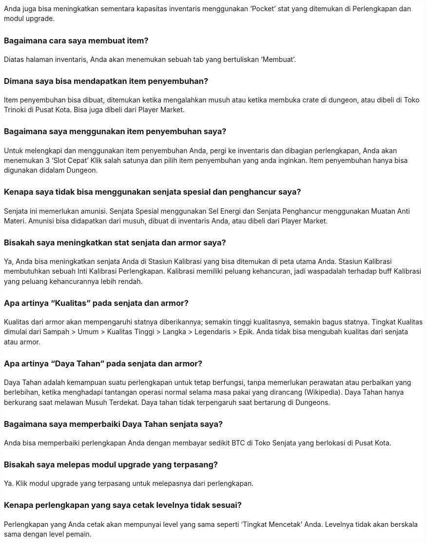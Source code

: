 Anda juga bisa meningkatkan sementara kapasitas inventaris menggunakan ‘Pocket’ stat yang ditemukan di Perlengkapan dan modul upgrade.

### Bagaimana cara saya membuat item?
Diatas halaman inventaris, Anda akan menemukan sebuah tab yang bertuliskan ‘Membuat’.

### Dimana saya bisa mendapatkan item penyembuhan?
Item penyembuhan bisa dibuat, ditemukan ketika mengalahkan musuh atau ketika membuka crate di dungeon, atau dibeli di Toko Trinoki di Pusat Kota. 
Bisa juga dibeli dari Player Market.

### Bagaimana saya menggunakan item penyembuhan saya?
Untuk melengkapi dan menggunakan item penyembuhan Anda, pergi ke inventaris dan dibagian perlengkapan, Anda akan menemukan 3 ‘Slot Cepat’
Klik salah satunya dan pilih item penyembuhan yang anda inginkan.
Item penyembuhan hanya bisa digunakan didalam Dungeon.

### Kenapa saya tidak bisa menggunakan senjata spesial dan penghancur saya?
Senjata ini memerlukan amunisi. Senjata Spesial menggunakan Sel Energi dan Senjata Penghancur menggunakan Muatan Anti Materi. 
Amunisi bisa didapatkan dari musuh, dibuat di inventaris Anda, atau dibeli dari Player Market.

### Bisakah saya meningkatkan stat senjata dan armor saya? 
Ya, Anda bisa meningkatkan senjata Anda di Stasiun Kalibrasi yang bisa ditemukan di peta utama Anda. Stasiun Kalibrasi membutuhkan sebuah Inti Kalibrasi Perlengkapan. 
Kalibrasi memiliki peluang kehancuran, jadi waspadalah terhadap buff Kalibrasi yang peluang kehancurannya lebih rendah.

### Apa artinya “Kualitas” pada senjata dan armor?
Kualitas dari armor akan mempengaruhi statnya diberikannya; semakin tinggi kualitasnya, semakin bagus statnya.
Tingkat Kualitas dimulai dari Sampah > Umum > Kualitas Tinggi > Langka > Legendaris > Epik.
Anda tidak bisa mengubah kualitas dari senjata atau armor.

### Apa artinya “Daya Tahan” pada senjata dan armor? 
Daya Tahan adalah kemampuan suatu perlengkapan untuk tetap berfungsi, tanpa memerlukan perawatan atau perbaikan yang berlebihan, ketika menghadapi tantangan operasi normal selama masa pakai yang dirancang (Wikipedia).  Daya Tahan hanya berkurang saat melawan Musuh Terdekat.  Daya tahan tidak terpengaruh saat bertarung di Dungeons.

### Bagaimana saya memperbaiki Daya Tahan senjata saya?
Anda bisa memperbaiki perlengkapan Anda dengan membayar sedikit BTC di Toko Senjata yang berlokasi di Pusat Kota.

### Bisakah saya melepas modul upgrade yang terpasang? 
Ya. Klik modul upgrade yang terpasang untuk melepasnya dari perlengkapan.

### Kenapa perlengkapan yang saya cetak levelnya tidak sesuai? 
Perlengkapan yang Anda cetak akan mempunyai level yang sama seperti ‘Tingkat Mencetak’ Anda. Levelnya tidak akan berskala sama dengan level pemain.

